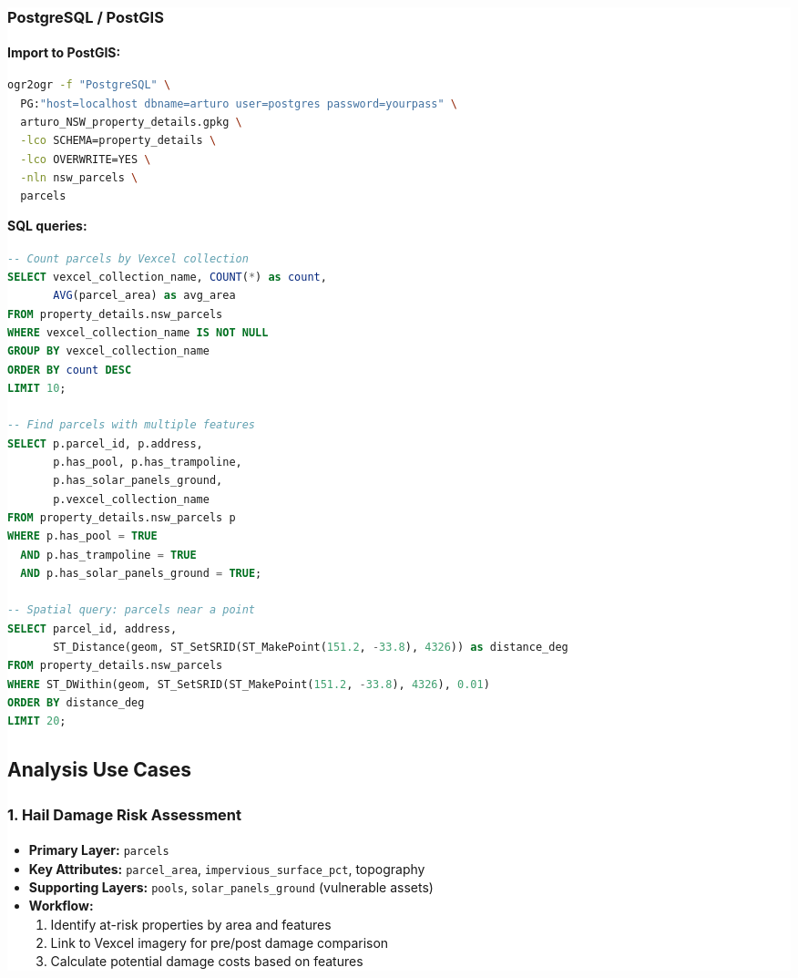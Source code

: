 ### PostgreSQL / PostGIS

**Import to PostGIS:**
```bash
ogr2ogr -f "PostgreSQL" \
  PG:"host=localhost dbname=arturo user=postgres password=yourpass" \
  arturo_NSW_property_details.gpkg \
  -lco SCHEMA=property_details \
  -lco OVERWRITE=YES \
  -nln nsw_parcels \
  parcels
```

**SQL queries:**
```sql
-- Count parcels by Vexcel collection
SELECT vexcel_collection_name, COUNT(*) as count,
       AVG(parcel_area) as avg_area
FROM property_details.nsw_parcels
WHERE vexcel_collection_name IS NOT NULL
GROUP BY vexcel_collection_name
ORDER BY count DESC
LIMIT 10;

-- Find parcels with multiple features
SELECT p.parcel_id, p.address,
       p.has_pool, p.has_trampoline,
       p.has_solar_panels_ground,
       p.vexcel_collection_name
FROM property_details.nsw_parcels p
WHERE p.has_pool = TRUE
  AND p.has_trampoline = TRUE
  AND p.has_solar_panels_ground = TRUE;

-- Spatial query: parcels near a point
SELECT parcel_id, address,
       ST_Distance(geom, ST_SetSRID(ST_MakePoint(151.2, -33.8), 4326)) as distance_deg
FROM property_details.nsw_parcels
WHERE ST_DWithin(geom, ST_SetSRID(ST_MakePoint(151.2, -33.8), 4326), 0.01)
ORDER BY distance_deg
LIMIT 20;
```

## Analysis Use Cases

### 1. Hail Damage Risk Assessment
- **Primary Layer:** `parcels`
- **Key Attributes:** `parcel_area`, `impervious_surface_pct`, topography
- **Supporting Layers:** `pools`, `solar_panels_ground` (vulnerable assets)
- **Workflow:**
  1. Identify at-risk properties by area and features
  2. Link to Vexcel imagery for pre/post damage comparison
  3. Calculate potential damage costs based on features

